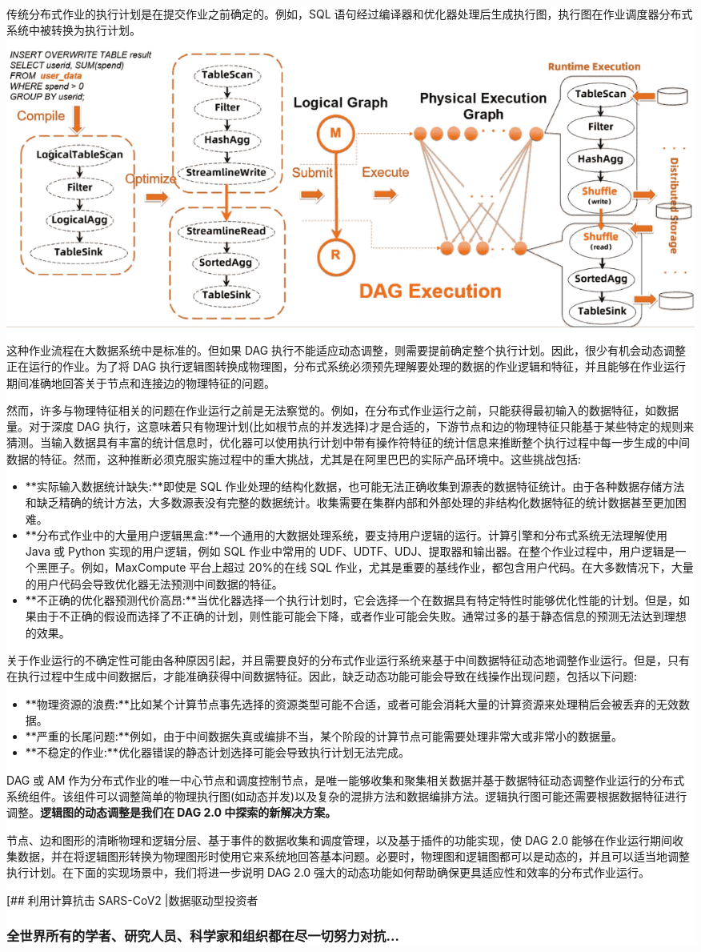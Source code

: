 传统分布式作业的执行计划是在提交作业之前确定的。例如，SQL 语句经过编译器和优化器处理后生成执行图，执行图在作业调度器分布式系统中被转换为执行计划。

![](img/9cd76025a4bf2ee0ad756310df18dff4.png)

这种作业流程在大数据系统中是标准的。但如果 DAG 执行不能适应动态调整，则需要提前确定整个执行计划。因此，很少有机会动态调整正在运行的作业。为了将 DAG 执行逻辑图转换成物理图，分布式系统必须预先理解要处理的数据的作业逻辑和特征，并且能够在作业运行期间准确地回答关于节点和连接边的物理特征的问题。

然而，许多与物理特征相关的问题在作业运行之前是无法察觉的。例如，在分布式作业运行之前，只能获得最初输入的数据特征，如数据量。对于深度 DAG 执行，这意味着只有物理计划(比如根节点的并发选择)才是合适的，下游节点和边的物理特征只能基于某些特定的规则来猜测。当输入数据具有丰富的统计信息时，优化器可以使用执行计划中带有操作符特征的统计信息来推断整个执行过程中每一步生成的中间数据的特征。然而，这种推断必须克服实施过程中的重大挑战，尤其是在阿里巴巴的实际产品环境中。这些挑战包括:

*   **实际输入数据统计缺失:**即使是 SQL 作业处理的结构化数据，也可能无法正确收集到源表的数据特征统计。由于各种数据存储方法和缺乏精确的统计方法，大多数源表没有完整的数据统计。收集需要在集群内部和外部处理的非结构化数据特征的统计数据甚至更加困难。
*   **分布式作业中的大量用户逻辑黑盒:**一个通用的大数据处理系统，要支持用户逻辑的运行。计算引擎和分布式系统无法理解使用 Java 或 Python 实现的用户逻辑，例如 SQL 作业中常用的 UDF、UDTF、UDJ、提取器和输出器。在整个作业过程中，用户逻辑是一个黑匣子。例如，MaxCompute 平台上超过 20%的在线 SQL 作业，尤其是重要的基线作业，都包含用户代码。在大多数情况下，大量的用户代码会导致优化器无法预测中间数据的特征。
*   **不正确的优化器预测代价高昂:**当优化器选择一个执行计划时，它会选择一个在数据具有特定特性时能够优化性能的计划。但是，如果由于不正确的假设而选择了不正确的计划，则性能可能会下降，或者作业可能会失败。通常过多的基于静态信息的预测无法达到理想的效果。

关于作业运行的不确定性可能由各种原因引起，并且需要良好的分布式作业运行系统来基于中间数据特征动态地调整作业运行。但是，只有在执行过程中生成中间数据后，才能准确获得中间数据特征。因此，缺乏动态功能可能会导致在线操作出现问题，包括以下问题:

*   **物理资源的浪费:**比如某个计算节点事先选择的资源类型可能不合适，或者可能会消耗大量的计算资源来处理稍后会被丢弃的无效数据。
*   **严重的长尾问题:**例如，由于中间数据失真或编排不当，某个阶段的计算节点可能需要处理非常大或非常小的数据量。
*   **不稳定的作业:**优化器错误的静态计划选择可能会导致执行计划无法完成。

DAG 或 AM 作为分布式作业的唯一中心节点和调度控制节点，是唯一能够收集和聚集相关数据并基于数据特征动态调整作业运行的分布式系统组件。该组件可以调整简单的物理执行图(如动态并发)以及复杂的混排方法和数据编排方法。逻辑执行图可能还需要根据数据特征进行调整。**逻辑图的动态调整是我们在 DAG 2.0 中探索的新解决方案。**

节点、边和图形的清晰物理和逻辑分层、基于事件的数据收集和调度管理，以及基于插件的功能实现，使 DAG 2.0 能够在作业运行期间收集数据，并在将逻辑图形转换为物理图形时使用它来系统地回答基本问题。必要时，物理图和逻辑图都可以是动态的，并且可以适当地调整执行计划。在下面的实现场景中，我们将进一步说明 DAG 2.0 强大的动态功能如何帮助确保更具适应性和效率的分布式作业运行。

[](https://www.datadriveninvestor.com/2020/04/29/utilizing-computing-in-the-fight-against-sars-cov2/) [## 利用计算抗击 SARS-CoV2 |数据驱动型投资者

### 全世界所有的学者、研究人员、科学家和组织都在尽一切努力对抗…
